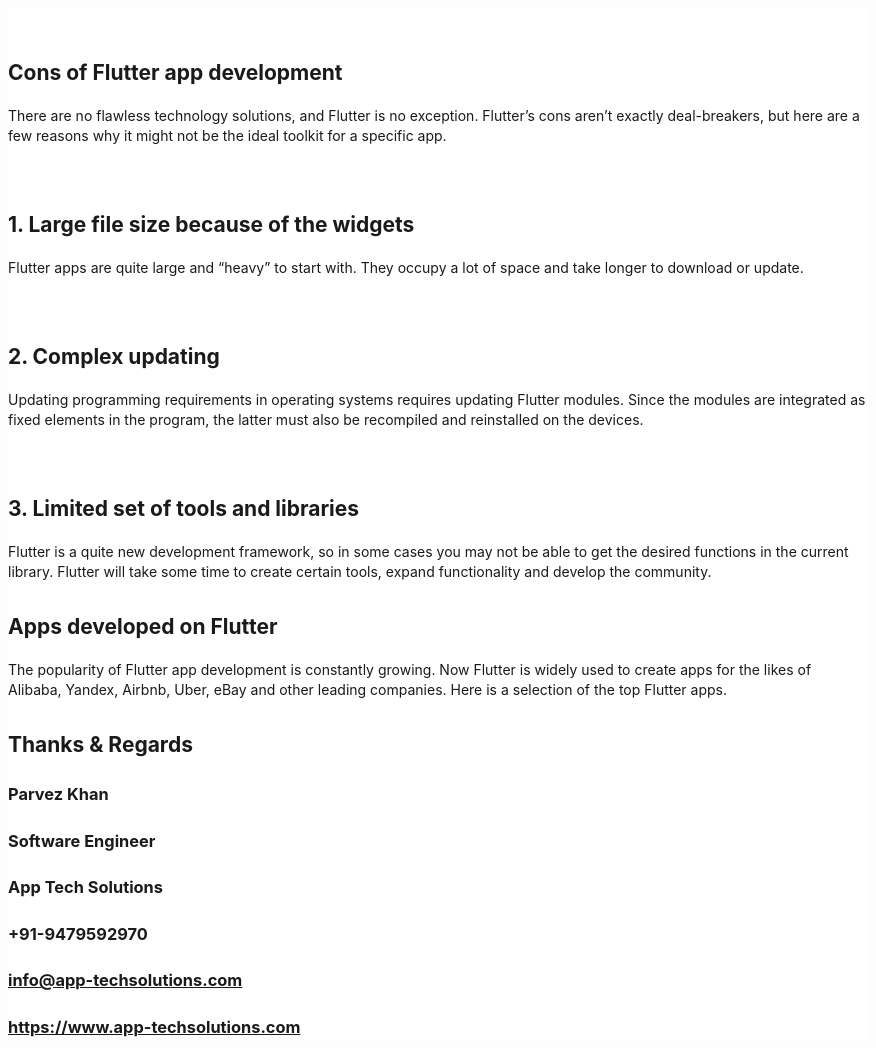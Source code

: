 ‍

## Cons of Flutter app development

There are no flawless technology solutions, and Flutter is no exception. Flutter’s cons aren’t exactly deal-breakers, but here are a few reasons why it might not be the ideal toolkit for a specific app.

‍

## 1. Large file size because of the widgets

Flutter apps are quite large and “heavy” to start with. They occupy a lot of space and take longer to download or update.

‍

## 2. Complex updating

Updating programming requirements in operating systems requires updating Flutter modules. Since the modules are integrated as fixed elements in the program, the latter must also be recompiled and reinstalled on the devices.

‍

## 3. Limited set of tools and libraries

Flutter is a quite new development framework, so in some cases you may not be able to get the desired functions in the current library. Flutter will take some time to create certain tools, expand functionality and develop the community.



## Apps developed on Flutter

The popularity of Flutter app development is constantly growing. Now Flutter is widely used to create apps for the likes of Alibaba, Yandex, Airbnb, Uber, eBay and other leading companies. Here is a selection of the top Flutter apps.

## Thanks & Regards 
### Parvez Khan
### Software Engineer
### App Tech Solutions
### +91-9479592970
### info@app-techsolutions.com
### https://www.app-techsolutions.com
